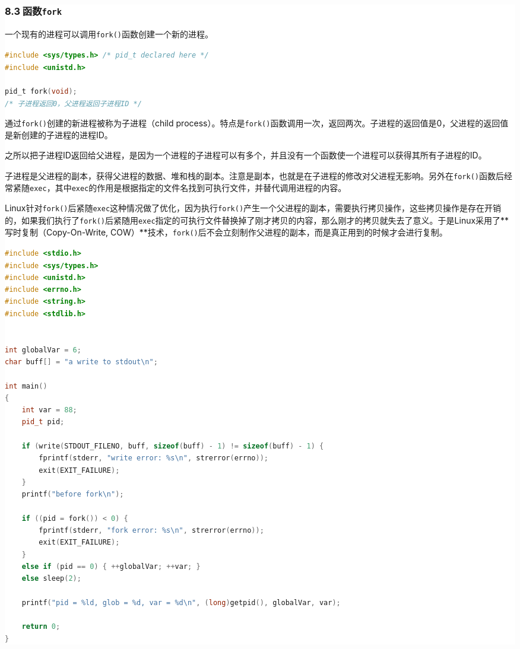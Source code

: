 ### 8.3 函数`fork`

一个现有的进程可以调用`fork()`函数创建一个新的进程。

```c
#include <sys/types.h> /* pid_t declared here */
#include <unistd.h>

pid_t fork(void);
/* 子进程返回0，父进程返回子进程ID */
```

通过`fork()`创建的新进程被称为子进程（child process）。特点是`fork()`函数调用一次，返回两次。子进程的返回值是0，父进程的返回值是新创建的子进程的进程ID。

之所以把子进程ID返回给父进程，是因为一个进程的子进程可以有多个，并且没有一个函数使一个进程可以获得其所有子进程的ID。

子进程是父进程的副本，获得父进程的数据、堆和栈的副本。注意是副本，也就是在子进程的修改对父进程无影响。另外在`fork()`函数后经常紧随`exec`，其中`exec`的作用是根据指定的文件名找到可执行文件，并替代调用进程的内容。

Linux针对`fork()`后紧随`exec`这种情况做了优化，因为执行`fork()`产生一个父进程的副本，需要执行拷贝操作，这些拷贝操作是存在开销的，如果我们执行了`fork()`后紧随用`exec`指定的可执行文件替换掉了刚才拷贝的内容，那么刚才的拷贝就失去了意义。于是Linux采用了**写时复制（Copy-On-Write, COW）**技术，`fork()`后不会立刻制作父进程的副本，而是真正用到的时候才会进行复制。

```c++
#include <stdio.h>
#include <sys/types.h>
#include <unistd.h>
#include <errno.h>
#include <string.h>
#include <stdlib.h>


int globalVar = 6;
char buff[] = "a write to stdout\n";

int main()
{
    int var = 88;
    pid_t pid;

    if (write(STDOUT_FILENO, buff, sizeof(buff) - 1) != sizeof(buff) - 1) {
        fprintf(stderr, "write error: %s\n", strerror(errno));
        exit(EXIT_FAILURE);
    }
    printf("before fork\n");

    if ((pid = fork()) < 0) {
        fprintf(stderr, "fork error: %s\n", strerror(errno));
        exit(EXIT_FAILURE);
    }
    else if (pid == 0) { ++globalVar; ++var; }
    else sleep(2);

    printf("pid = %ld, glob = %d, var = %d\n", (long)getpid(), globalVar, var);

    return 0;
}
```
